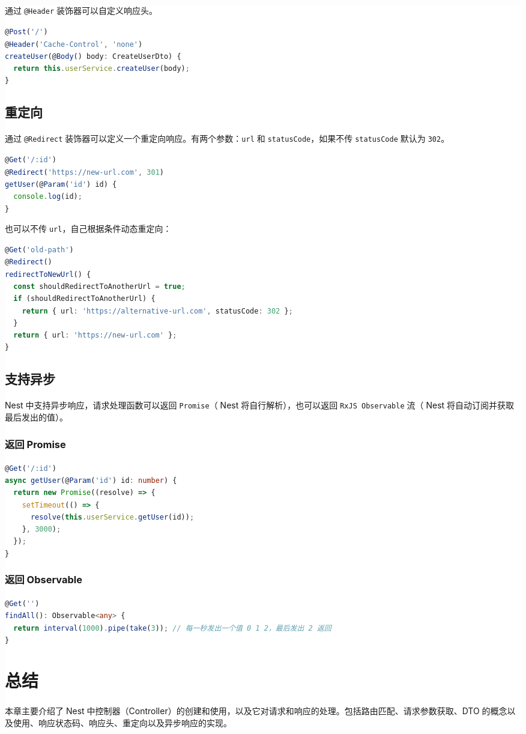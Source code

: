 通过 `@Header` 装饰器可以自定义响应头。

```ts
@Post('/')
@Header('Cache-Control', 'none')
createUser(@Body() body: CreateUserDto) {
  return this.userService.createUser(body);
}
```

## 重定向

通过 `@Redirect` 装饰器可以定义一个重定向响应。有两个参数：`url` 和 `statusCode`，如果不传 `statusCode` 默认为 `302`。

```ts
@Get('/:id')
@Redirect('https://new-url.com', 301)
getUser(@Param('id') id) {
  console.log(id);
}
```

也可以不传 `url`，自己根据条件动态重定向：

```ts
@Get('old-path')
@Redirect()
redirectToNewUrl() {
  const shouldRedirectToAnotherUrl = true;
  if (shouldRedirectToAnotherUrl) {
    return { url: 'https://alternative-url.com', statusCode: 302 };
  }
  return { url: 'https://new-url.com' };
}
```

## 支持异步

Nest 中支持异步响应，请求处理函数可以返回 `Promise`（ Nest 将自行解析），也可以返回 `RxJS Observable` 流（ Nest 将自动订阅并获取最后发出的值）。

### 返回 Promise

```ts
@Get('/:id')
async getUser(@Param('id') id: number) {
  return new Promise((resolve) => {
    setTimeout(() => {
      resolve(this.userService.getUser(id));
    }, 3000);
  });
}
```

### 返回 Observable

```ts
@Get('')
findAll(): Observable<any> {
  return interval(1000).pipe(take(3)); // 每一秒发出一个值 0 1 2，最后发出 2 返回
}
```

# 总结

本章主要介绍了 Nest 中控制器（Controller）的创建和使用，以及它对请求和响应的处理。包括路由匹配、请求参数获取、DTO 的概念以及使用、响应状态码、响应头、重定向以及异步响应的实现。
